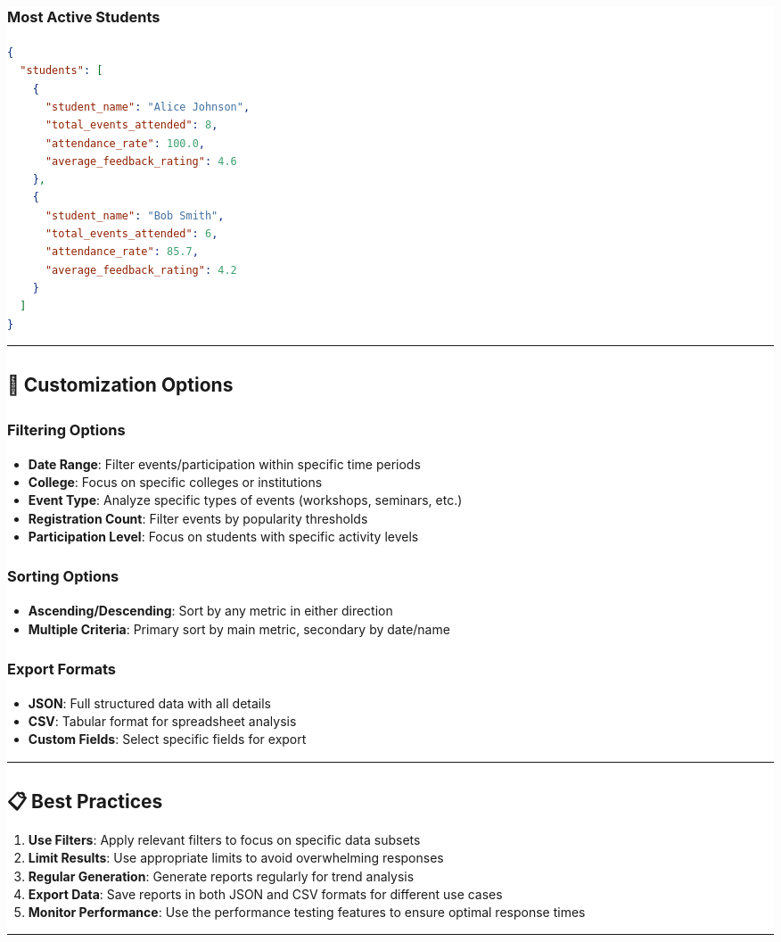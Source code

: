 ### **Most Active Students**
```json
{
  "students": [
    {
      "student_name": "Alice Johnson",
      "total_events_attended": 8,
      "attendance_rate": 100.0,
      "average_feedback_rating": 4.6
    },
    {
      "student_name": "Bob Smith",
      "total_events_attended": 6,
      "attendance_rate": 85.7,
      "average_feedback_rating": 4.2
    }
  ]
}
```

---

## 🔧 **Customization Options**

### **Filtering Options**
- **Date Range**: Filter events/participation within specific time periods
- **College**: Focus on specific colleges or institutions
- **Event Type**: Analyze specific types of events (workshops, seminars, etc.)
- **Registration Count**: Filter events by popularity thresholds
- **Participation Level**: Focus on students with specific activity levels

### **Sorting Options**
- **Ascending/Descending**: Sort by any metric in either direction
- **Multiple Criteria**: Primary sort by main metric, secondary by date/name

### **Export Formats**
- **JSON**: Full structured data with all details
- **CSV**: Tabular format for spreadsheet analysis
- **Custom Fields**: Select specific fields for export

---

## 📋 **Best Practices**

1. **Use Filters**: Apply relevant filters to focus on specific data subsets
2. **Limit Results**: Use appropriate limits to avoid overwhelming responses
3. **Regular Generation**: Generate reports regularly for trend analysis
4. **Export Data**: Save reports in both JSON and CSV formats for different use cases
5. **Monitor Performance**: Use the performance testing features to ensure optimal response times

---